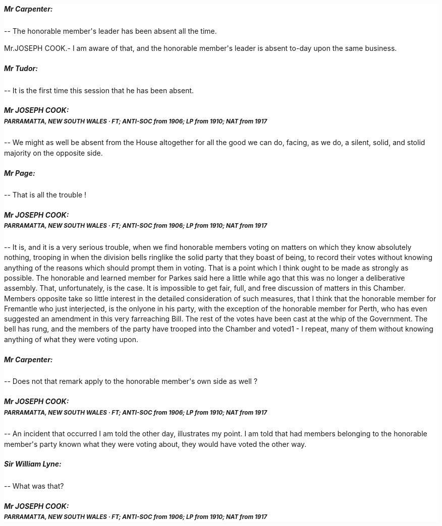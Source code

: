##### Mr Carpenter:

--  The honorable member's leader has been absent all the time. 

Mr.JOSEPH COOK.- I am aware of that, and the honorable member's leader is absent to-day upon the same business. 

##### Mr Tudor:

--  It is the first time this session that he has been absent. 

##### Mr JOSEPH COOK:<br><small class="text-muted">PARRAMATTA, NEW SOUTH WALES &middot; FT; ANTI-SOC from 1906; LP from 1910; NAT from 1917</small>

-- We might as well be absent from the House altogether for all the good we can do, facing, as we do, a silent, solid, and stolid majority on the opposite side. 

##### Mr Page:

--  That is all the trouble ! 

##### Mr JOSEPH COOK:<br><small class="text-muted">PARRAMATTA, NEW SOUTH WALES &middot; FT; ANTI-SOC from 1906; LP from 1910; NAT from 1917</small>

-- It is, and it is a very serious trouble, when we find honorable members voting on matters on which they know absolutely nothing, trooping in when the division bells ringlike the solid party that they boast of being, to record their votes without knowing anything of the reasons which should prompt them in voting. That is a point which I think ought to be made as strongly as possible. The honorable and learned member for Parkes said here a little while ago that this was no longer a deliberative assembly. That, unfortunately, is the case. It is impossible to get fair, full, and free discussion of matters in this Chamber. Members opposite take so little interest in the detailed consideration of such measures, that I think that the honorable member for Fremantle who just interjected, is the onlyone in his party, with the exception of the honorable member for Perth, who has even suggested an amendment in this very farreaching Bill. The rest of the votes have been cast at the whip of the Government. The bell has rung, and the members of the party have trooped into the Chamber and voted1 - I repeat, many of them without knowing anything of what they were voting upon. 

##### Mr Carpenter:

--  Does not that remark apply to the honorable member's own side as well ? 

##### Mr JOSEPH COOK:<br><small class="text-muted">PARRAMATTA, NEW SOUTH WALES &middot; FT; ANTI-SOC from 1906; LP from 1910; NAT from 1917</small>

-- An incident that occurred I am told the other day, illustrates my point. I am told that had members belonging to the honorable member's party known what they were voting about, they would have voted the other way. 

##### Sir William Lyne:

--  What was that? 

##### Mr JOSEPH COOK:<br><small class="text-muted">PARRAMATTA, NEW SOUTH WALES &middot; FT; ANTI-SOC from 1906; LP from 1910; NAT from 1917</small>
